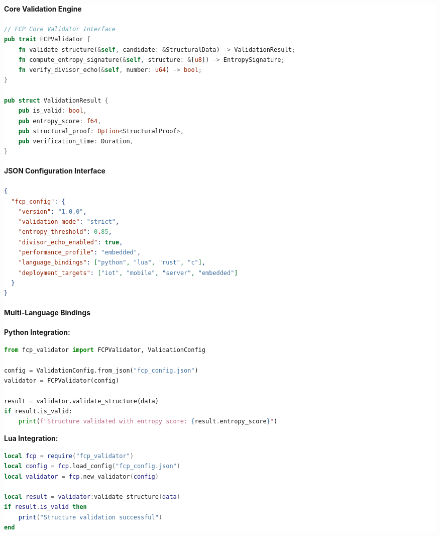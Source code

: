 #### Core Validation Engine
```rust
// FCP Core Validator Interface
pub trait FCPValidator {
    fn validate_structure(&self, candidate: &StructuralData) -> ValidationResult;
    fn compute_entropy_signature(&self, structure: &[u8]) -> EntropySignature;
    fn verify_divisor_echo(&self, number: u64) -> bool;
}

pub struct ValidationResult {
    pub is_valid: bool,
    pub entropy_score: f64,
    pub structural_proof: Option<StructuralProof>,
    pub verification_time: Duration,
}
```

#### JSON Configuration Interface
```json
{
  "fcp_config": {
    "version": "1.0.0",
    "validation_mode": "strict",
    "entropy_threshold": 0.85,
    "divisor_echo_enabled": true,
    "performance_profile": "embedded",
    "language_bindings": ["python", "lua", "rust", "c"],
    "deployment_targets": ["iot", "mobile", "server", "embedded"]
  }
}
```

#### Multi-Language Bindings

**Python Integration:**
```python
from fcp_validator import FCPValidator, ValidationConfig

config = ValidationConfig.from_json("fcp_config.json")
validator = FCPValidator(config)

result = validator.validate_structure(data)
if result.is_valid:
    print(f"Structure validated with entropy score: {result.entropy_score}")
```

**Lua Integration:**
```lua
local fcp = require("fcp_validator")
local config = fcp.load_config("fcp_config.json")
local validator = fcp.new_validator(config)

local result = validator:validate_structure(data)
if result.is_valid then
    print("Structure validation successful")
end
```

